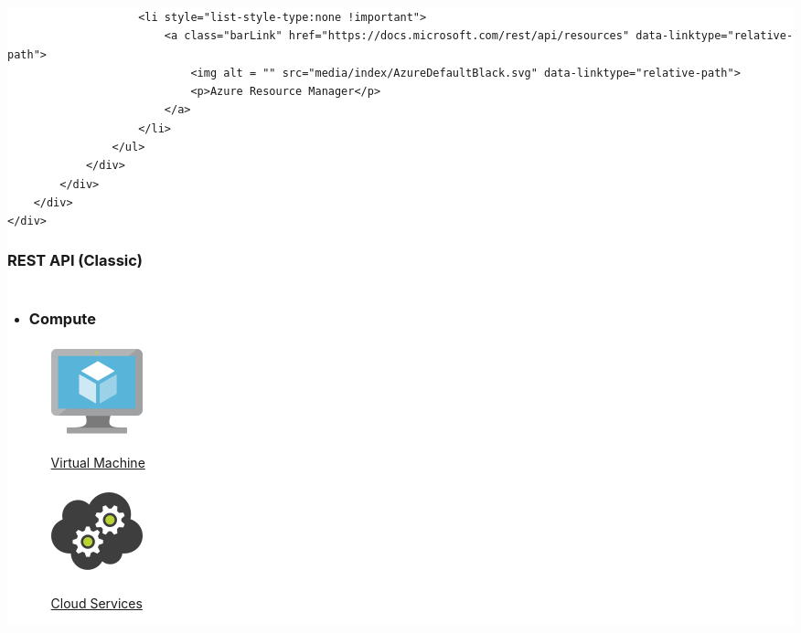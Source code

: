                         <li style="list-style-type:none !important">
                            <a class="barLink" href="https://docs.microsoft.com/rest/api/resources" data-linktype="relative-path">
                                <img alt = "" src="media/index/AzureDefaultBlack.svg" data-linktype="relative-path">
                                <p>Azure Resource Manager</p>
                            </a>
                        </li>
                    </ul>
                </div>
            </div>
        </div>
    </div>
</div>
</li>
    </ul>
</div>

### REST API (Classic)
<div class="panelItem">
    <ul class="directory panelContent" style="margin-top: 0px; display: flex;">
        <li>
<div class="cardSize">
    <div class="cardPadding">
        <div class="card">
            <div class="group">
                <div class="cardText">
                    <h3>Compute</h3>
                    <ul style = "margin-left:0px !important" >
                        <li style="list-style-type:none !important">
                            <a class="barLink" href="https://msdn.microsoft.com/library/azure/jj157206.aspx" data-linktype="relative-path">
                                <img alt = "" src="media/index/VirtualMachine.svg" data-linktype="relative-path">
                                <p>Virtual Machine</p>
                            </a>
                        </li>
                        <li style = "list-style-type:none !important" >
                            <a class="barLink" href="https://msdn.microsoft.com/library/azure/ee460812" data-linktype="relative-path">
                                <img alt = "" src="media/index/CloudService.svg" data-linktype="relative-path">
                                <p>Cloud Services</p>
                            </a>